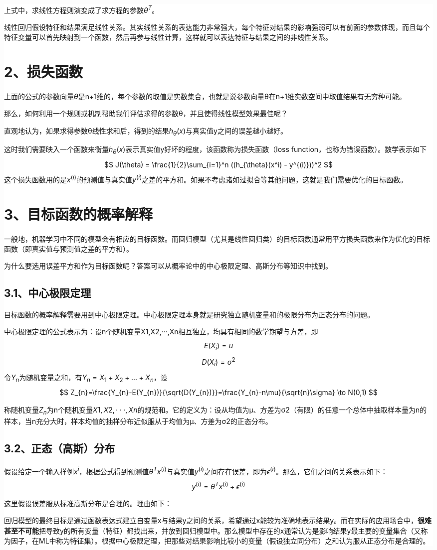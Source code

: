 上式中，求线性方程则演变成了求方程的参数$\theta^T$。

线性回归假设特征和结果满足线性关系。其实线性关系的表达能力非常强大，每个特征对结果的影响强弱可以有前面的参数体现，而且每个特征变量可以首先映射到一个函数，然后再参与线性计算，这样就可以表达特征与结果之间的非线性关系。

# 2、损失函数
上面的公式的参数向量$\theta$是n+1维的，每个参数的取值是实数集合，也就是说参数向量θ在n+1维实数空间中取值结果有无穷种可能。

那么，如何利用一个规则或机制帮助我们评估求得的参数θ，并且使得线性模型效果最佳呢？

直观地认为，如果求得参数θ线性求和后，得到的结果$h_{\theta}(x)$与真实值y之间的误差越小越好。

这时我们需要映入一个函数来衡量$h_{\theta}(x)$表示真实值y好坏的程度，该函数称为损失函数（loss function，也称为错误函数）。数学表示如下
$$
J(\theta) = \frac{1}{2}\sum_{i=1}^n ((h_{\theta}(x^i) - y^{(i)}))^2
$$
这个损失函数用的是$x^{(i)}$的预测值与真实值$y^{(i)}$之差的平方和。如果不考虑诸如过拟合等其他问题，这就是我们需要优化的目标函数。

# 3、目标函数的概率解释
一般地，机器学习中不同的模型会有相应的目标函数。而回归模型（尤其是线性回归类）的目标函数通常用平方损失函数来作为优化的目标函数（即真实值与预测值之差的平方和）。

为什么要选用误差平方和作为目标函数呢？答案可以从概率论中的中心极限定理、高斯分布等知识中找到。

## 3.1、中心极限定理
目标函数的概率解释需要用到中心极限定理。中心极限定理本身就是研究独立随机变量和的极限分布为正态分布的问题。

中心极限定理的公式表示为：设n个随机变量X1,X2,···,Xn相互独立，均具有相同的数学期望与方差，即
$$
E(X_{i})=u
$$
$$
D(X_{i})=\sigma^{2}
$$
令$Y_{n}$为随机变量之和，有$Y_{n}=X_{1}+X_{2}+...+X_{n}$，设
$$
Z_{n}=\frac{Y_{n}-E(Y_{n})}{\sqrt{D(Y_{n})}}=\frac{Y_{n}-n\mu}{\sqrt{n}\sigma} \to N(0,1)
$$

称随机变量$Z_{n}$为n个随机变量$X1,X2,···,Xn$的规范和。它的定义为：设从均值为μ、方差为σ2（有限）的任意一个总体中抽取样本量为n的样本，当n充分大时，样本均值的抽样分布近似服从于均值为μ、方差为σ2的正态分布。

## 3.2、正态（高斯）分布
假设给定一个输入样例$x^{i}$，根据公式得到预测值$\theta^Tx^{(i)}$与真实值$y^{(i)}$之间存在误差，即为$\epsilon^{(i)}$。那么，它们之间的关系表示如下：
$$
y^{(i)}=\theta^T x^{(i)} + \epsilon^{(i)} 
$$

这里假设误差服从标准高斯分布是合理的。理由如下：

回归模型的最终目标是通过函数表达式建立自变量x与结果y之间的关系，希望通过x能较为准确地表示结果y。而在实际的应用场合中，**很难甚至不可能**把导致y的所有变量（特征）都找出来，并放到回归模型中。那么模型中存在的x通常认为是影响结果y最主要的变量集合（又称为因子，在ML中称为特征集）。根据中心极限定理，把那些对结果影响比较小的变量（假设独立同分布）之和认为服从正态分布是合理的。
